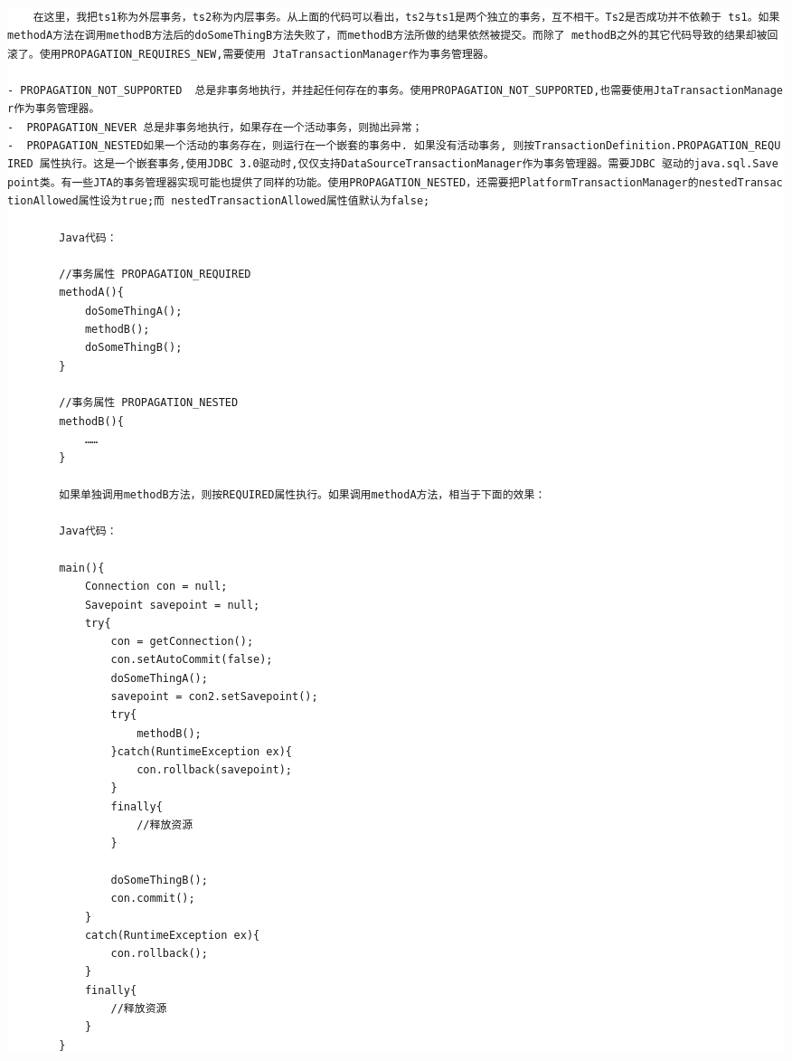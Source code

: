 		在这里，我把ts1称为外层事务，ts2称为内层事务。从上面的代码可以看出，ts2与ts1是两个独立的事务，互不相干。Ts2是否成功并不依赖于 ts1。如果methodA方法在调用methodB方法后的doSomeThingB方法失败了，而methodB方法所做的结果依然被提交。而除了 methodB之外的其它代码导致的结果却被回滚了。使用PROPAGATION_REQUIRES_NEW,需要使用 JtaTransactionManager作为事务管理器。 

	- PROPAGATION_NOT_SUPPORTED  总是非事务地执行，并挂起任何存在的事务。使用PROPAGATION_NOT_SUPPORTED,也需要使用JtaTransactionManager作为事务管理器。
	-  PROPAGATION_NEVER 总是非事务地执行，如果存在一个活动事务，则抛出异常； 
	-  PROPAGATION_NESTED如果一个活动的事务存在，则运行在一个嵌套的事务中. 如果没有活动事务, 则按TransactionDefinition.PROPAGATION_REQUIRED 属性执行。这是一个嵌套事务,使用JDBC 3.0驱动时,仅仅支持DataSourceTransactionManager作为事务管理器。需要JDBC 驱动的java.sql.Savepoint类。有一些JTA的事务管理器实现可能也提供了同样的功能。使用PROPAGATION_NESTED，还需要把PlatformTransactionManager的nestedTransactionAllowed属性设为true;而 nestedTransactionAllowed属性值默认为false; 
	
			Java代码：

            //事务属性 PROPAGATION_REQUIRED
			methodA(){
   				doSomeThingA();
   				methodB();
   				doSomeThingB();
			}

			//事务属性 PROPAGATION_NESTED
			methodB(){
  				……
			}

			如果单独调用methodB方法，则按REQUIRED属性执行。如果调用methodA方法，相当于下面的效果：

			Java代码：

           	main(){
				Connection con = null;
				Savepoint savepoint = null;
				try{
   					con = getConnection();
   					con.setAutoCommit(false);
   					doSomeThingA();
   					savepoint = con2.setSavepoint();
   					try{
       					methodB();
   					}catch(RuntimeException ex){
      					con.rollback(savepoint);
   					}
   					finally{
     					//释放资源
  					}

   					doSomeThingB();
   					con.commit();
				}
				catch(RuntimeException ex){
  					con.rollback();
				}
				finally{
   					//释放资源
				}
			}
